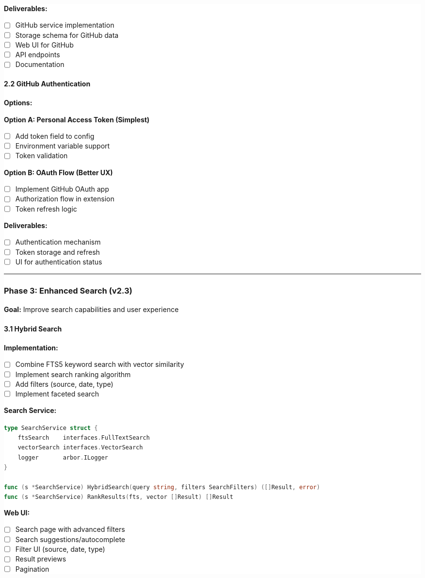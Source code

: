 **Deliverables:**
- [ ] GitHub service implementation
- [ ] Storage schema for GitHub data
- [ ] Web UI for GitHub
- [ ] API endpoints
- [ ] Documentation

#### 2.2 GitHub Authentication

**Options:**

**Option A: Personal Access Token (Simplest)**
- [ ] Add token field to config
- [ ] Environment variable support
- [ ] Token validation

**Option B: OAuth Flow (Better UX)**
- [ ] Implement GitHub OAuth app
- [ ] Authorization flow in extension
- [ ] Token refresh logic

**Deliverables:**
- [ ] Authentication mechanism
- [ ] Token storage and refresh
- [ ] UI for authentication status

---

### Phase 3: Enhanced Search (v2.3)

**Goal:** Improve search capabilities and user experience

#### 3.1 Hybrid Search

**Implementation:**
- [ ] Combine FTS5 keyword search with vector similarity
- [ ] Implement search ranking algorithm
- [ ] Add filters (source, date, type)
- [ ] Implement faceted search

**Search Service:**
```go
type SearchService struct {
    ftsSearch    interfaces.FullTextSearch
    vectorSearch interfaces.VectorSearch
    logger       arbor.ILogger
}

func (s *SearchService) HybridSearch(query string, filters SearchFilters) ([]Result, error)
func (s *SearchService) RankResults(fts, vector []Result) []Result
```

**Web UI:**
- [ ] Search page with advanced filters
- [ ] Search suggestions/autocomplete
- [ ] Filter UI (source, date, type)
- [ ] Result previews
- [ ] Pagination
